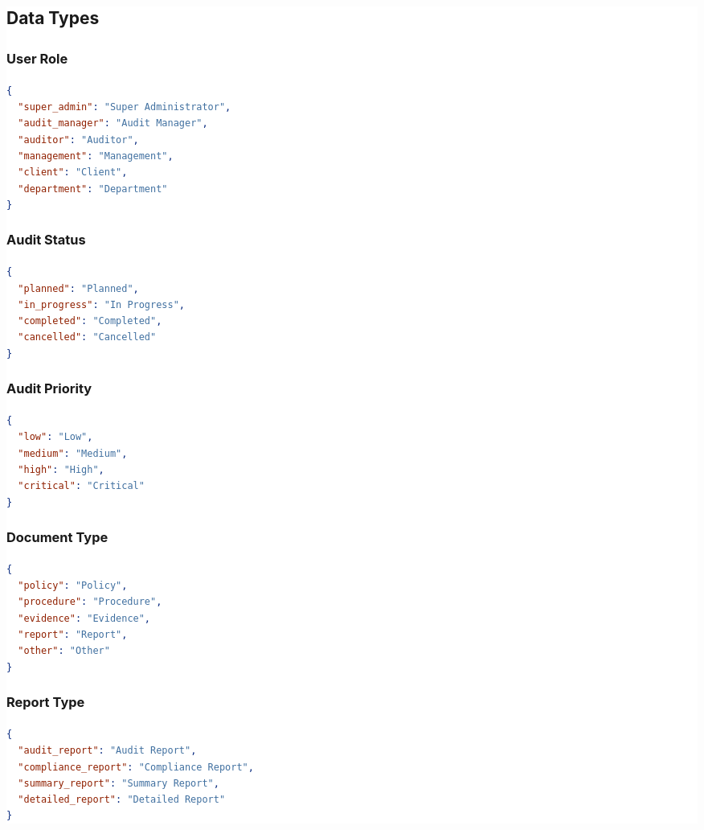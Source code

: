 ```json
```

## Data Types

### User Role
```json
{
  "super_admin": "Super Administrator",
  "audit_manager": "Audit Manager",
  "auditor": "Auditor",
  "management": "Management",
  "client": "Client",
  "department": "Department"
}
```

### Audit Status
```json
{
  "planned": "Planned",
  "in_progress": "In Progress",
  "completed": "Completed",
  "cancelled": "Cancelled"
}
```

### Audit Priority
```json
{
  "low": "Low",
  "medium": "Medium",
  "high": "High",
  "critical": "Critical"
}
```

### Document Type
```json
{
  "policy": "Policy",
  "procedure": "Procedure",
  "evidence": "Evidence",
  "report": "Report",
  "other": "Other"
}
```

### Report Type
```json
{
  "audit_report": "Audit Report",
  "compliance_report": "Compliance Report",
  "summary_report": "Summary Report",
  "detailed_report": "Detailed Report"
}
```
